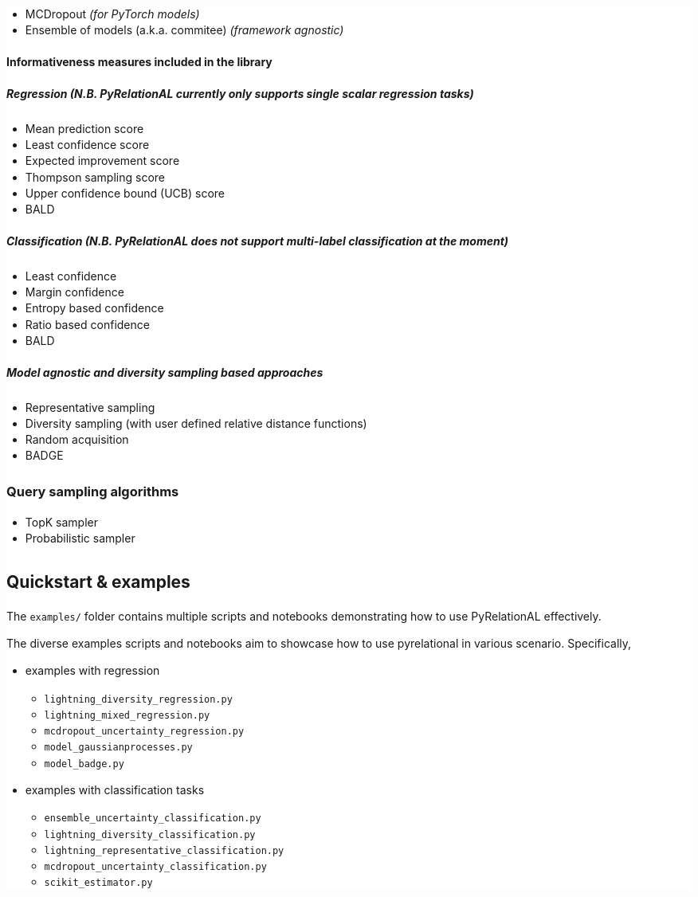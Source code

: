 - MCDropout *(for PyTorch models)*
- Ensemble of models (a.k.a. commitee) *(framework agnostic)*

#### Informativeness measures included in the library

##### Regression (N.B. PyRelationAL currently only supports single scalar regression tasks)

- Mean prediction score
- Least confidence score
- Expected improvement score
- Thompson sampling score
- Upper confidence bound (UCB) score
- BALD

##### Classification (N.B. PyRelationAL does not support multi-label classification at the moment)

- Least confidence
- Margin confidence
- Entropy based confidence
- Ratio based confidence
- BALD

##### Model agnostic and diversity sampling based approaches

- Representative sampling
- Diversity sampling (with user defined relative distance functions)
- Random acquisition
- BADGE

### Query sampling algorithms

- TopK sampler
- Probabilistic sampler

## Quickstart & examples
The `examples/` folder contains multiple scripts and notebooks demonstrating how to use PyRelationAL effectively.

The diverse examples scripts and notebooks aim to showcase how to use pyrelational in various scenario. Specifically,

- examples with regression
  - `lightning_diversity_regression.py`
  - `lightning_mixed_regression.py`
  - `mcdropout_uncertainty_regression.py`
  - `model_gaussianprocesses.py`
  - `model_badge.py`

- examples with classification tasks
  - `ensemble_uncertainty_classification.py`
  - `lightning_diversity_classification.py`
  - `lightning_representative_classification.py`
  - `mcdropout_uncertainty_classification.py`
  - `scikit_estimator.py`
